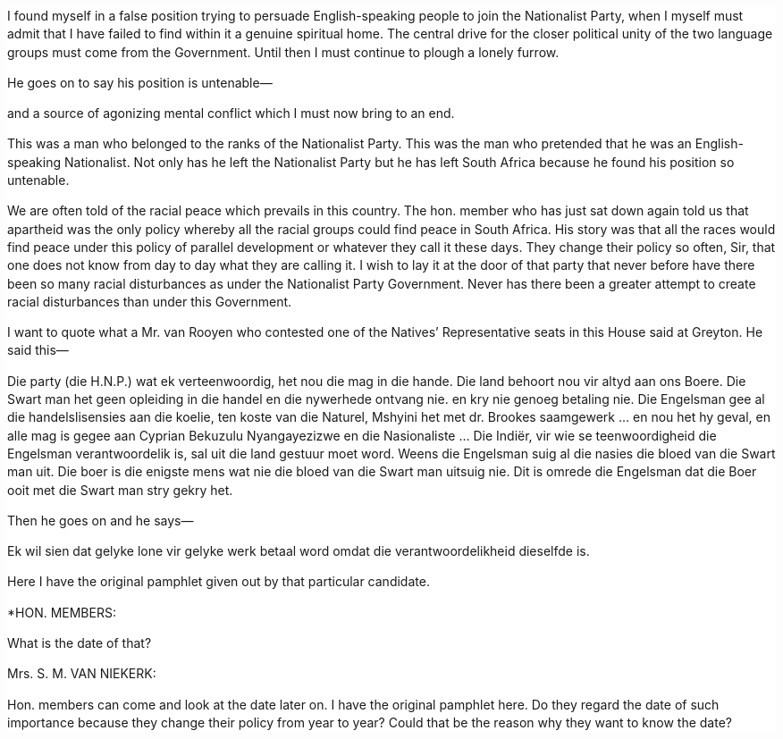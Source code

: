 <block name="quote">I found myself in a false position trying to persuade English-speaking people to join the Nationalist Party, when I myself must admit that I have failed to find within it a genuine spiritual home. The central drive for the closer political unity of the two language groups must come from the Government. Until then I must continue to plough a lonely furrow.</block>

<p>He goes on to say his position is untenable&#x2014;</p>

<block name="quote">and a source of agonizing mental conflict which I must now bring to an end.</block>

<p>This was a man who belonged to the ranks of the Nationalist Party. This was the man who <span class="col_8257-8258" refersTo="page_0463"/>pretended that he was an English-speaking Nationalist. Not only has he left the Nationalist Party but he has left South Africa because he found his position so untenable.</p>

<p>We are often told of the racial peace which prevails in this country. The hon. member who has just sat down again told us that apartheid was the only policy whereby all the racial groups could find peace in South Africa. His story was that all the races would find peace under this policy of parallel development or whatever they call it these days. They change their policy so often, Sir, that one does not know from day to day what they are calling it. I wish to lay it at the door of that party that never before have there been so many racial disturbances as under the Nationalist Party Government. Never has there been a greater attempt to create racial disturbances than under this Government.</p>

<p>I want to quote what a Mr. van Rooyen who contested one of the Natives&#x2019; Representative seats in this House said at Greyton. He said this&#x2014;</p>

<block name="quote">Die party (die H.N.P.) wat ek verteenwoordig, het nou die mag in die hande. Die land behoort nou vir altyd aan ons Boere. Die Swart man het geen opleiding in die handel en die nywerhede ontvang nie. en kry nie genoeg betaling nie. Die Engelsman gee al die handelslisensies aan die koelie, ten koste van die Naturel, Mshyini het met dr. Brookes saamgewerk &#x2026; en nou het hy geval, en alle mag is gegee aan Cyprian Bekuzulu Nyangayezizwe en die Nasionaliste &#x2026; Die Indi&#x00EB;r, vir wie se teenwoordigheid die Engelsman verantwoordelik is, sal uit die land gestuur moet word. Weens die Engelsman suig al die nasies die bloed van die Swart man uit. Die boer is die enigste mens wat nie die bloed van die Swart man uitsuig nie. Dit is omrede die Engelsman dat die Boer ooit met die Swart man stry gekry het.</block>

<p>Then he goes on and he says&#x2014;</p>

<block name="quote">Ek wil sien dat gelyke lone vir gelyke werk betaal word omdat die verantwoordelikheid dieselfde is.</block>

<p>Here I have the original pamphlet given out by that particular candidate.</p>

</speech>

<speech by="#hon_members">

<from><person refersTo="hansard_za">*HON. MEMBERS</person>:</from>

<p>What is the date of that?</p>

</speech>

<speech by="#van_niekerk">

<from>Mrs. <person refersTo="hansard_za">S. M. VAN NIEKERK</person>:</from>

<p>Hon. members can come and look at the date later on. I have the original pamphlet here. Do they regard the date of such importance because they change their policy from year to year? Could that be the reason why they want to know the date?</p>
